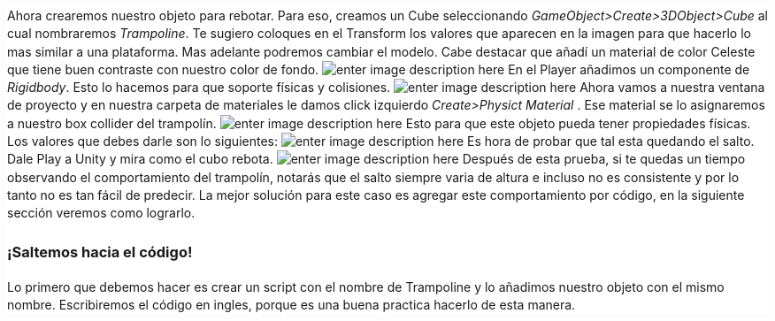 Ahora crearemos nuestro objeto para rebotar. Para eso, creamos un Cube seleccionando *GameObject>Create>3DObject>Cube* al cual nombraremos  *Trampoline*. Te sugiero coloques en el Transform  los valores que aparecen en la imagen para que hacerlo lo mas similar a una plataforma. Mas adelante podremos cambiar el modelo. Cabe destacar que añadí un material de color Celeste que tiene buen contraste con nuestro color de fondo.
![enter image description here](https://lh3.googleusercontent.com/KXEaFaq9c2_88meZyD6Znt7lcQii6_EoAHuOjm51zk69dWcLQrQyGg3krTW-51ZfL8_ToFbibcGDGhG67MS3hu3abHmc7qSfkg0lC5Qqz4hFrFdYPc_GqCdKqA1TKuxymLJUmmarURk90haaBvvpeXv07BTesmh-dY-hW5Mc7wUK0b0ZiyRPxzoWfkX8RvCVZ91nTB9cexPn95r8ENFaGrwAzS5McXoFhAqkEzfZkTH-2nI8gbpx7qZlecibNwbDWfUltfcKf5eWMLY-J0d5UIo-gHsx1wkrK3tp7pf7szFnUb7gxwESLzzic5GGgdLrAGefSlI-nn1QOm7expJ8kPsesWtWw-QpogTispPInmUJ5rcmO60pNFyZZ51fXYbxLK99_jmrliAsEOqQVum51G6imMzZAPRuYbMOo076X2KEjBk8saoItyRB35-GoT1hXJ-s8TTRzMOTdj8uMJYS6Cz3BEBHXJEgHx5Mt5yxDAOlEpMlX0An_iC2ko2A8zD6e7bohjf2mcMtNka8Ak2_-Ke-f7LnUHxMrDfkGixrrNrjj8WvSdtr0DCBODGj1hzEZd2IkfPXXFwG40C6trhPtRFpCrYkP0phxVMrxzMiPNkutuhhmZAv7mALzn6Phv3aIyYVQh-UZXSbxc13Fo9Un0QeWD7Vav0CKM98jEf6zTE3cVyMe0zhnmxs674ATS-iTrYqxE_YxPBP5ZRTqX6VfmpmV4zNKJqAAcPSnmt3t3acH24=w449-h528-no)
En el Player añadimos un componente de *Rigidbody*. Esto lo hacemos para que soporte físicas y colisiones.
![enter image description here](https://lh3.googleusercontent.com/1hPCQp-GgXMW_cID0V9kwGtvCnwOlveBztF-LB8Vu7qvMpbsGCI6OJ7gmw90OUysKmxDzgvtD7KDxTsZ35Bprzw5lSPaAvNOKoCFFshY-td4RjFc6rqmCTOdE7a5KHmqzeQiW1U7zYq94NWsuP7FAINGYLBRVncQ0lpHDJ8E0u7UTjFBvM8qHMxFDIcbg-5bnWCAgK-LH1_7kFP27CNeUeq5M8QUtw6fSgYQFXIMCT_xJehLScP70_toQoE-_jo2GohwZSdM4r5RaPBUkAA8xe_51xdHH_AM2BJh9md1GQBkl7804vRWCic0Bac-3cMs2AOzBLXgwnoA_lANjvV3MJxOkoElgsY2oatiLYTxzEz_XAyjyfr2ybUbgBCk-0Juslm2MDrZmZiZS2hHn4EF95LMDi5zwfR7HGhWEwPC9L3Qj1Zw7JglFwYC9PSjWFE_GIVVoEomDQ3bSIJ6w_BO0fu2lkjFPB91eg6xbgpSRowCebZ_OKltw9UUu2PnlVNX3BkmXVE6m5en4mtRHaEMWqua0NJJ1mwGKx4RI2bHSqjy879yOzxytwQChKax9GU1uTxVHjEvfEyWZWlsCZ7f9NDH2n5VM7kY6OtkqzLCXOrDkXjX4VK3rPp6jc4plPHyp0ohEgcEjm_1VhxJmp3g_59MbWmvlCmIm8WZ8uqxe2PptlhL66WXkalyaVj681ba0PXjj3QoOTKlPXNkwU7yoMyeg2eBYT3S-5DVK92UDqkkJ3U=w460-h277-no)
Ahora vamos a nuestra ventana de proyecto y en nuestra carpeta de materiales le damos click izquierdo *Create>Physict Material* . Ese material se lo asignaremos a nuestro box collider del trampolín. 
![enter image description here](https://lh3.googleusercontent.com/vTKpX9txiyC6CaYS7g8gmedz0bDSYoKlCGmfLksl7QiGDB5ZD0Rlu2DOfhsyyoHnbauqhsRzKS37mGoS3J8r4kNZ4v8ZOJgiQGs5w0w9pTgFEkosN710B1PIFIFFeGjIV-3NcoHZnzG_auYip90WLaCjvpiDV0sxZkJ0_1PvY-D7mDI1CkLVM8vD3ae10Fo3-0RzjCPiB0JiNcnifBMo1u1l1EArWteb8WEHRDu0tCbMt_VjiKTZH8PJuOKiyqpnLaw9HqqRWNi4-pvgGMmptG7jdVxORu8WgLVfImH-kFLGvv2yPjOXQDZvIlXBlkeGPuIlEX5jk7tjzU6G2J7pChWicHj6k6ri4DKVQVl07MIUCxesAojMQMRhDZme5w5z0HF2EZW-2O8PY07oBSVjXishd95mpN74sbMFpMySmvE6BTk_ky4vdeGk_b-5sznZ1Wa12rASyp8N1JclJmuYOc0o-uDdpXEQAp8LNirKXzTgQ-8l3x1u5wTdPOxw9THFWU4Vi1BqjkQDV-OSa_aTMxpC0nBQhWwsM3UlezED5LvPzyUssWZon33EZNjvnPuAfhUJulahVc41a_lZmKCdrGp6nWLgSDQvMrRAT2en4p9g-OczR_RiwXMCvN3BadYPFV5yO8gwjEIMOfswVI5hhlf4MXYHHFNA31W2zg1xGw_vf9AY-Ak2cBWXn0jbLOHLG-HNkTGoB6kAiFYA-srKUGlYSipxfIZ29Wsh9foTLWZwhdw=w461-h133-no)
Esto para que este objeto pueda tener propiedades físicas. Los valores que debes darle son lo siguientes: 
![enter image description here](https://lh3.googleusercontent.com/MSdaO9j_6u1yEX8gltmqiI6hbsZJfTjufNNpJwNpCQuhy6-If3wy9md1Xc6IETu8Ia_zXbrTr2RVa5aIApeZcZpQeCQCJNqQ3pc2OqzaLRXqBZpW5WB-OKDBZtxhXjjTeJqTnpbbKIVVvGWSnb4TZ7LvIx5IrmLv5LfQegvkNV1RldG0j9Kg0yZad71IlXxzeEtT-dG73u3Zr0XLpXq9VrkVKJ_OU7pUiHgoHK33vDva6_i0i6hvoKiNYBxVRUxVk7Jtzk3W86jKyEy0rBaDh7XT53MCurdhpsqp2cSfDwydbtZlBWQdNuJ36GE3y31czh1qbfvmmTMtdMMvDhMQrDj4vO_7WrGictMqtfjATl_xE4flNn4sDmxxRmhm-fSrCnud2Wzdj6DHHZIn7thZ3c3ssloKft7388DNzBbM_o9VzwYQo5yS6JW83jLHSL0cPkhbB1oosNDOnzgtHKM53gT7Ht0oPCF8QOmYe6fJcry0HlMtDKLu98HTFc37HsDAJFznxnnuoXIXEm5s4Q71644S5zPY6QwklAabFr34RmXrY3d0HuRyL9Jvp2IKvWbqE-dA6YQVNkwZOtZ0-UQbssa5CqOoUTaCM-ehhSX1xCJAHSb3RYTvQq1XgrDKDtZsws0pPpBWcNhBg3S5V8eQLJQbDuplEFTqo2mlzonMs7bCngYJWmBeOWuVWZCTl1aX8aaSuUmTbW8HQtHNWxWzGbVtTpeLmUnkpOVYajkjMzhHTlQ=w456-h146-no) 
Es hora de probar que tal esta quedando el salto. Dale Play a Unity y mira como el cubo rebota. 
![enter image description here](https://lh3.googleusercontent.com/-Wh3McsxfEsgKfn6mUhLJ5r2FTD3Yl6yfqQ7g8MC-g4qnccKMc8rdvDQQXJB_T1vydWIEUVMomVT5mFXw1VlGtdEA2kv_HK2OkFoHYpBosWP0nV02ObmYBQ6H7qRI0FBJ4Dtm3rbtcU8MUvpq6mx2m27OhlUxmVZYsZqgEWMU4b-Zrj4Svjs_hItZxdqs8uJTvn0I883oSaT0kz2jkrNM2PFXyxdFu45aspOhMmHhKcjmbIDX4rBMhd_O-ycCqxkMXX7W4CKxyapJ-kH62NZwKGgcLQtPqTKyFINDlIXBG3DrRd1GmqHWP84ggTW_Lq_QqbKgIFmAcKMezCKo8zO3AlSQ5E_0KZvTHzVO0_bonnYeLm2xY0WiwRL23tW3t58XdUmKB1Qs4kTRX-Ip8rXvMYr92-WxLFekAcSvAEJCwvaeZZBt2SZTQj2xXn4-e15bwjy36bJTulcoO73wgr3itUEsfRleSee8rK1zZtwN5INUp_ZSEZ95oG7xpLSnttEPqQ7LgvcbQSLyVi-iNPW0EwhXIMTKJhD_ho_OrzugSh0I2a8xUnvFkESQ0NF5nhtEKAxsYt0A4VjP_wQQA0LdS3LhzUm1Hs746kzXS3r_Me2jCRWJj7oow0sEqPq8Ol4XbjAffAFuKFbyLXEd3a_QitT8L-eyhHKGvpPQxNFUTVcPqsJT5P47QUp0xnGE80sPMiqZg5OqGSRmLTmXZPu4YjSYs8NwrpRWLJX9Tg5JwUqA04=w374-h667-no)
Después de esta prueba, si te quedas un tiempo observando el comportamiento del trampolín, notarás que el salto siempre varia de altura e incluso no es consistente y por lo tanto no es tan fácil de predecir. La mejor solución para este caso es agregar este comportamiento por código, en la siguiente sección veremos como lograrlo.
### ¡Saltemos hacia el código!
Lo primero que debemos hacer es crear  un script con el nombre de Trampoline  y lo añadimos nuestro objeto con el mismo nombre. Escribiremos el código en ingles, porque es una buena practica hacerlo de esta manera. 
